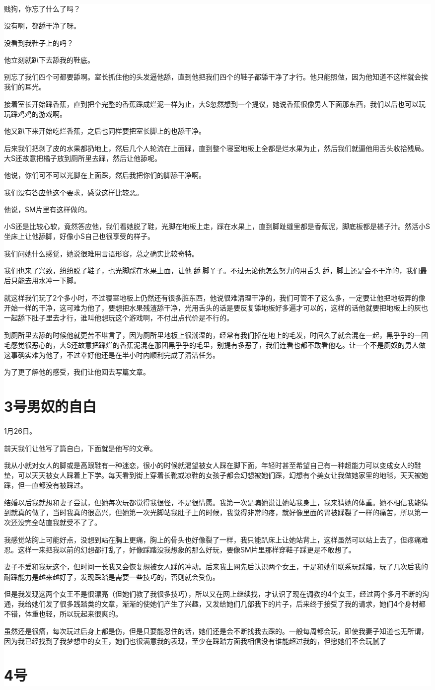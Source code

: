 贱狗，你忘了什么了吗？

没有啊，都舔干净了呀。

没看到我鞋子上的吗？

他立刻就趴下去舔我的鞋底。

别忘了我们四个可都要舔啊。室长抓住他的头发逼他舔，直到他把我们四个的鞋子都舔干净了才行。他只能照做，因为他知道不这样就会挨我们的耳光。

接着室长开始踩香蕉，直到把个完整的香蕉踩成烂泥一样为止，大S忽然想到一个提议，她说香蕉很像男人下面那东西，我们以后也可以玩玩踩鸡鸡的游戏啊。

他又趴下来开始吃烂香蕉，之后也同样要把室长脚上的也舔干净。

后来我们把剥了皮的水果都扔地上，然后几个人轮流在上面踩，直到整个寝室地板上全都是烂水果为止，然后我们就逼他用舌头收拾残局。大S还故意把橘子放到厕所里去踩，然后让他舔呢。

他说，你们可不可以光脚在上面踩，然后我把你们的脚舔干净啊。

我们没有答应他这个要求，感觉这样比较恶。

他说，SM片里有这样做的。

小S还是比较心软，竟然答应他，我们看她脱了鞋，光脚在地板上走，踩在水果上，直到脚趾缝里都是香蕉泥，脚底板都是橘子汁。然活小S坐床上让他舔脚，好像小S自己也很享受的样子。

我们问她什么感觉，她说很难用言语形容，总之确实比较奇特。

我们也来了兴致，纷纷脱了鞋子，也光脚踩在水果上面，让他 舔 脚丫子。不过无论他怎么努力的用舌头 舔，脚上还是会不干净的，我们最后只能去用水冲一下脚。

就这样我们玩了2个多小时，不过寝室地板上仍然还有很多脏东西，他说很难清理干净的，我们可管不了这么多，一定要让他把地板弄的像开始一样的干净，这可难为他了，要想把水果残渣舔干净，光用舌头的话是要反复舔地板好多遍才可以的，这样的话他就要把地板上的灰也一起舔下肚子里去才行，谁叫他想玩这个游戏啊，不付出点代价是不行的。

到厕所里去舔的时候他就更苦不堪言了，因为厕所里地板上很潮湿的，经常有我们掉在地上的毛发，时间久了就会混在一起，黑乎乎的一团毛感觉很恶心的，大S还故意把踩烂的香蕉泥混在那团黑乎乎的毛里，别提有多恶了，我们连看也都不敢看他吃。让一个不是厕奴的男人做这事确实难为他了，不过幸好他还是在半小时内顺利完成了清洁任务。

为了更了解他的感受，我们让他回去写篇文章。

# 3号男奴的自白

1月26日。

前天我们让他写了篇自白，下面就是他写的文章。

我从小就对女人的脚或是高跟鞋有一种迷恋，很小的时候就渴望被女人踩在脚下面，年轻时甚至希望自己有一种超能力可以变成女人的鞋垫，可以天天被女人踩着上下学。每天看到街上穿着长靴或凉鞋的女孩子都会幻想被她们踩，幻想有个美女让我做她家里的地毯，天天被她踩，但一直都没有被踩过。

结婚以后我就想和妻子尝试，但她每次玩都觉得我很怪，不是很情愿。我第一次是骗她说让她站我身上，我来猜她的体重。她不相信我能猜到就真的做了，当时我真的很高兴，但她第一次光脚站我肚子上的时候，我觉得非常的疼，就好像里面的胃被踩裂了一样的痛苦，所以第一次还没完全站直我就受不了了。

我感觉站胸上可能好点，没想到站在胸上更痛，胸上的骨头也好像裂了一样，我只能趴床上让她站背上，这样虽然可以站上去了，但疼痛难忍。这样一来把我以前的幻想都打乱了，好像踩踏没我想象的那么好玩，要像SM片里那样穿鞋子踩更是不敢想了。

妻子不爱和我玩这个，但时间一长我又会恢复想被女人踩的冲动。后来我上网先后认识两个女王，于是和她们联系玩踩踏，玩了几次后我的耐踩能力是越来越好了，发现踩踏是需要一些技巧的，否则就会受伤。

但是我发现这两个女王不是很漂亮（但她们教了我很多技巧），所以又在网上继续找，才认识了现在调教的4个女王，经过两个多月不断的沟通，我给她们发了很多践踏类的文章，渐渐的使她们产生了兴趣，又发给她们几部我下的片子，后来终于接受了我的请求，她们4个身材都不错，体重也轻，所以玩起来很爽的。

虽然还是很痛，每次玩过后身上都是伤，但是只要能忍住的话，她们还是会不断找我去踩的。一般每周都会玩，即使我妻子知道也无所谓，因为我已经找到了我梦想中的女王，她们也很满意我的表现，至少在踩踏方面我相信没有谁能超过我的，但愿她们不会玩腻了

# 4号
